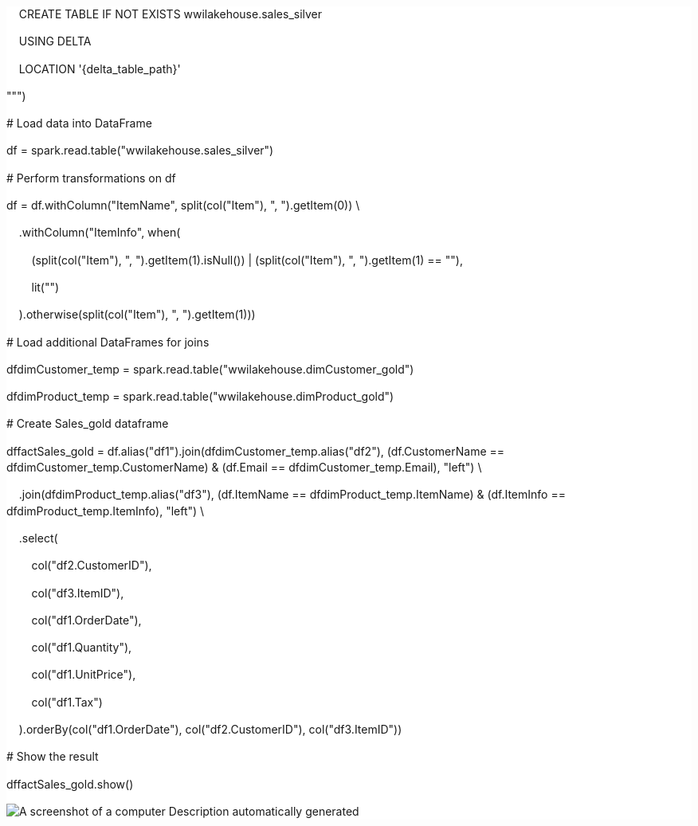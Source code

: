     CREATE TABLE IF NOT EXISTS wwilakehouse.sales_silver

    USING DELTA

    LOCATION '{delta_table_path}'

""")

\# Load data into DataFrame

df = spark.read.table("wwilakehouse.sales_silver")

\# Perform transformations on df

df = df.withColumn("ItemName", split(col("Item"), ", ").getItem(0)) \\

    .withColumn("ItemInfo", when(

        (split(col("Item"), ", ").getItem(1).isNull()) |
(split(col("Item"), ", ").getItem(1) == ""),

        lit("")

    ).otherwise(split(col("Item"), ", ").getItem(1)))

\# Load additional DataFrames for joins

dfdimCustomer_temp = spark.read.table("wwilakehouse.dimCustomer_gold")

dfdimProduct_temp = spark.read.table("wwilakehouse.dimProduct_gold")

\# Create Sales_gold dataframe

dffactSales_gold = df.alias("df1").join(dfdimCustomer_temp.alias("df2"),
(df.CustomerName == dfdimCustomer_temp.CustomerName) & (df.Email ==
dfdimCustomer_temp.Email), "left") \\

    .join(dfdimProduct_temp.alias("df3"), (df.ItemName ==
dfdimProduct_temp.ItemName) & (df.ItemInfo ==
dfdimProduct_temp.ItemInfo), "left") \\

    .select(

        col("df2.CustomerID"),

        col("df3.ItemID"),

        col("df1.OrderDate"),

        col("df1.Quantity"),

        col("df1.UnitPrice"),

        col("df1.Tax")

    ).orderBy(col("df1.OrderDate"), col("df2.CustomerID"),
col("df3.ItemID"))

\# Show the result

dffactSales_gold.show()

![A screenshot of a computer Description automatically
generated](./media/image62.png)
